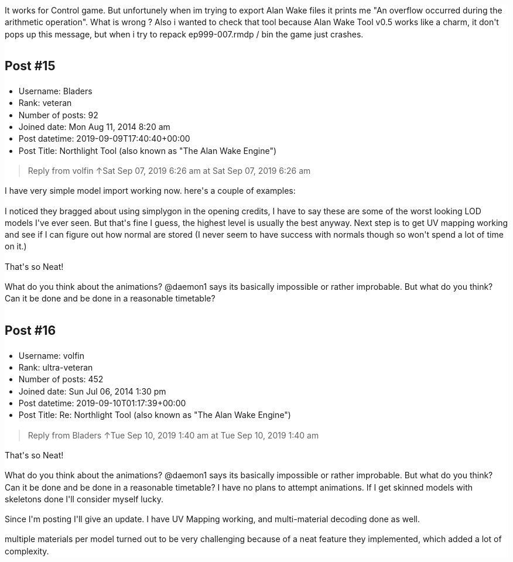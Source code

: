 It works for Control game. But unfortunely when im trying to export Alan Wake files it prints me "An overflow occurred during the arithmetic operation".
What is wrong ? Also i wanted to check that tool because Alan Wake Tool v0.5 works like a charm, it don't pops up this message, but when i try to repack ep999-007.rmdp / bin the game just crashes.
## Post #15
- Username: Bladers
- Rank: veteran
- Number of posts: 92
- Joined date: Mon Aug 11, 2014 8:20 am
- Post datetime: 2019-09-09T17:40:40+00:00
- Post Title: Northlight Tool (also known as "The Alan Wake Engine")

> Reply from volfin ↑Sat Sep 07, 2019 6:26 am at Sat Sep 07, 2019 6:26 am
>
> 
I have very simple model import working now. here's a couple of examples:

I noticed they bragged about using simplygon in the opening credits, I have to say these are some of the worst looking LOD models I've ever seen.  But that's fine I guess, the highest level is usually the best anyway.  Next step is to get UV mapping working and see if I can figure out how normal are stored (I never seem to have success with normals though so won't spend a lot of time on it.)

That's so Neat!

What do you think about the animations? @daemon1 says its basically impossible or rather improbable. But what do you think?
Can it be done and be done in a reasonable timetable?
## Post #16
- Username: volfin
- Rank: ultra-veteran
- Number of posts: 452
- Joined date: Sun Jul 06, 2014 1:30 pm
- Post datetime: 2019-09-10T01:17:39+00:00
- Post Title: Re: Northlight Tool (also known as "The Alan Wake Engine")

> Reply from Bladers ↑Tue Sep 10, 2019 1:40 am at Tue Sep 10, 2019 1:40 am
>
> 
That's so Neat!

What do you think about the animations? @daemon1 says its basically impossible or rather improbable. But what do you think?
Can it be done and be done in a reasonable timetable?
I have no plans to attempt animations. If I get skinned models with skeletons done I'll consider myself lucky.   

Since I'm posting I'll give an update.  I have UV Mapping working, and multi-material decoding done as well. 



multiple materials per model turned out to be very challenging because of a neat feature they implemented, which added a  lot of complexity.
